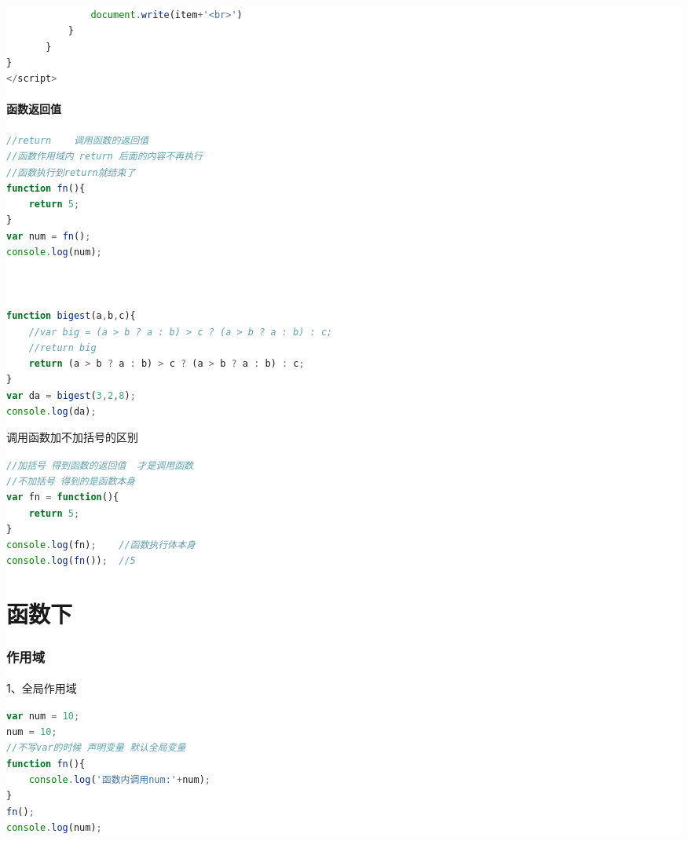 ```javascript
               document.write(item+'<br>')
           }
       }
}
</script>
```

#### 函数返回值

```javascript
//return	调用函数的返回值
//函数作用域内 return 后面的内容不再执行
//函数执行到return就结束了
function fn(){
    return 5;
}
var num = fn();
console.log(num);



function bigest(a,b,c){
    //var big = (a > b ? a : b) > c ? (a > b ? a : b) : c;
    //return big
    return (a > b ? a : b) > c ? (a > b ? a : b) : c;
}
var da = bigest(3,2,8);
console.log(da);
```

调用函数加不加括号的区别

```javascript
//加括号 得到函数的返回值	才是调用函数
//不加括号 得到的是函数本身
var fn = function(){
    return 5;
}
console.log(fn);	//函数执行体本身
console.log(fn());	//5	
```

# 函数下

### 作用域

1、全局作用域

```javascript
var num = 10;
num = 10;
//不写var的时候 声明变量 默认全局变量
function fn(){
    console.log('函数内调用num:'+num);
}
fn();
console.log(num);
```
